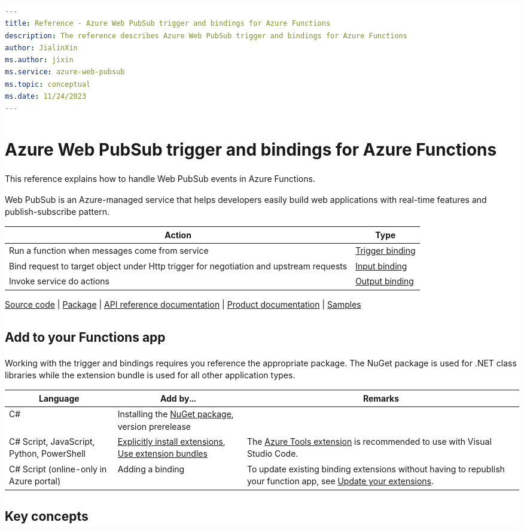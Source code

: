 ```yaml
---
title: Reference - Azure Web PubSub trigger and bindings for Azure Functions
description: The reference describes Azure Web PubSub trigger and bindings for Azure Functions
author: JialinXin
ms.author: jixin
ms.service: azure-web-pubsub
ms.topic: conceptual
ms.date: 11/24/2023
---
```


#  Azure Web PubSub trigger and bindings for Azure Functions

This reference explains how to handle Web PubSub events in Azure Functions.

Web PubSub is an Azure-managed service that helps developers easily build web applications with real-time features and publish-subscribe pattern.

| Action | Type |
|---------|---------|
| Run a function when messages come from service | [Trigger binding](#trigger-binding) |
| Bind request to target object under Http trigger for negotiation and upstream requests | [Input binding](#input-binding)
| Invoke service do actions | [Output binding](#output-binding) |

[Source code](https://github.com/Azure/azure-sdk-for-net/blob/master/sdk/webpubsub/) |
[Package](https://www.nuget.org/packages/Microsoft.Azure.WebJobs.Extensions.WebPubSub) |
[API reference documentation](https://github.com/Azure/azure-sdk-for-net/blob/main/sdk/webpubsub/Microsoft.Azure.WebJobs.Extensions.WebPubSub/api/Microsoft.Azure.WebJobs.Extensions.WebPubSub.netstandard2.0.cs) |
[Product documentation](./index.yml) |
[Samples][samples_ref]

## Add to your Functions app

Working with the trigger and bindings requires you reference the appropriate package. The NuGet package is used for .NET class libraries while the extension bundle is used for all other application types.

| Language                                        | Add by...                                   | Remarks 
|-------------------------------------------------|---------------------------------------------|-------------|
| C#                                              | Installing the [NuGet package], version prerelease | |
| C# Script, JavaScript, Python, PowerShell       | [Explicitly install extensions], [Use extension bundles] | The [Azure Tools extension] is recommended to use with Visual Studio Code. |
| C# Script (online-only in Azure portal)         | Adding a binding                                   | To update existing binding extensions without having to republish your function app, see [Update your extensions]. |

[NuGet package]: https://www.nuget.org/packages/Microsoft.Azure.WebJobs.Extensions.WebPubSub
[Use extension bundles]: ../azure-functions/functions-bindings-register.md#extension-bundles
[Explicitly install extensions]: ../azure-functions/functions-bindings-register.md#explicitly-install-extensions 
[Azure Tools extension]: https://marketplace.visualstudio.com/items?itemName=ms-vscode.vscode-node-azure-pack
[Update your extensions]: ../azure-functions/functions-bindings-register.md

## Key concepts


[azure_sub]: https://azure.microsoft.com/free/
[samples_ref]: https://github.com/Azure/azure-webpubsub/tree/main/samples/functions